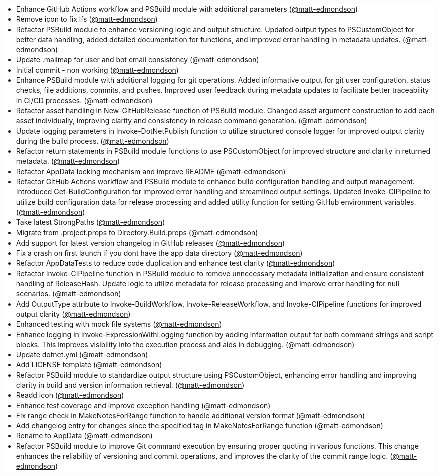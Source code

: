 - Enhance GitHub Actions workflow and PSBuild module with additional parameters ([@matt-edmondson](https://github.com/matt-edmondson))
- Remove icon to fix lfs ([@matt-edmondson](https://github.com/matt-edmondson))
- Refactor PSBuild module to enhance versioning logic and output structure. Updated output types to PSCustomObject for better data handling, added detailed documentation for functions, and improved error handling in metadata updates. ([@matt-edmondson](https://github.com/matt-edmondson))
- Update .mailmap for user and bot email consistency ([@matt-edmondson](https://github.com/matt-edmondson))
- Initial commit - non working ([@matt-edmondson](https://github.com/matt-edmondson))
- Enhance PSBuild module with additional logging for git operations. Added informative output for git user configuration, status checks, file additions, commits, and pushes. Improved user feedback during metadata updates to facilitate better traceability in CI/CD processes. ([@matt-edmondson](https://github.com/matt-edmondson))
- Refactor asset handling in New-GitHubRelease function of PSBuild module. Changed asset argument construction to add each asset individually, improving clarity and consistency in release command generation. ([@matt-edmondson](https://github.com/matt-edmondson))
- Update logging parameters in Invoke-DotNetPublish function to utilize structured console logger for improved output clarity during the build process. ([@matt-edmondson](https://github.com/matt-edmondson))
- Refactor return statements in PSBuild module functions to use PSCustomObject for improved structure and clarity in returned metadata. ([@matt-edmondson](https://github.com/matt-edmondson))
- Refactor AppData locking mechanism and improve README ([@matt-edmondson](https://github.com/matt-edmondson))
- Refactor GitHub Actions workflow and PSBuild module to enhance build configuration handling and output management. Introduced Get-BuildConfiguration for improved error handling and streamlined output settings. Updated Invoke-CIPipeline to utilize build configuration data for release processing and added utility function for setting GitHub environment variables. ([@matt-edmondson](https://github.com/matt-edmondson))
- Take latest StrongPaths ([@matt-edmondson](https://github.com/matt-edmondson))
- Migrate from .project.props to Directory.Build.props ([@matt-edmondson](https://github.com/matt-edmondson))
- Add support for latest version changelog in GitHub releases ([@matt-edmondson](https://github.com/matt-edmondson))
- Fix a crash on first launch if you dont have the app data directory ([@matt-edmondson](https://github.com/matt-edmondson))
- Refactor AppDataTests to reduce code duplication and enhance test clarity ([@matt-edmondson](https://github.com/matt-edmondson))
- Refactor Invoke-CIPipeline function in PSBuild module to remove unnecessary metadata initialization and ensure consistent handling of ReleaseHash. Update logic to utilize metadata for release processing and improve error handling for null scenarios. ([@matt-edmondson](https://github.com/matt-edmondson))
- Add OutputType attribute to Invoke-BuildWorkflow, Invoke-ReleaseWorkflow, and Invoke-CIPipeline functions for improved output clarity ([@matt-edmondson](https://github.com/matt-edmondson))
- Enhanced testing with mock file systems ([@matt-edmondson](https://github.com/matt-edmondson))
- Enhance logging in Invoke-ExpressionWithLogging function by adding information output for both command strings and script blocks. This improves visibility into the execution process and aids in debugging. ([@matt-edmondson](https://github.com/matt-edmondson))
- Update dotnet.yml ([@matt-edmondson](https://github.com/matt-edmondson))
- Add LICENSE template ([@matt-edmondson](https://github.com/matt-edmondson))
- Refactor PSBuild module to standardize output structure using PSCustomObject, enhancing error handling and improving clarity in build and version information retrieval. ([@matt-edmondson](https://github.com/matt-edmondson))
- Readd icon ([@matt-edmondson](https://github.com/matt-edmondson))
- Enhance test coverage and improve exception handling ([@matt-edmondson](https://github.com/matt-edmondson))
- Fix range check in MakeNotesForRange function to handle additional version format ([@matt-edmondson](https://github.com/matt-edmondson))
- Add changelog entry for changes since the specified tag in MakeNotesForRange function ([@matt-edmondson](https://github.com/matt-edmondson))
- Rename to AppData ([@matt-edmondson](https://github.com/matt-edmondson))
- Refactor PSBuild module to improve Git command execution by ensuring proper quoting in various functions. This change enhances the reliability of versioning and commit operations, and improves the clarity of the commit range logic. ([@matt-edmondson](https://github.com/matt-edmondson))
